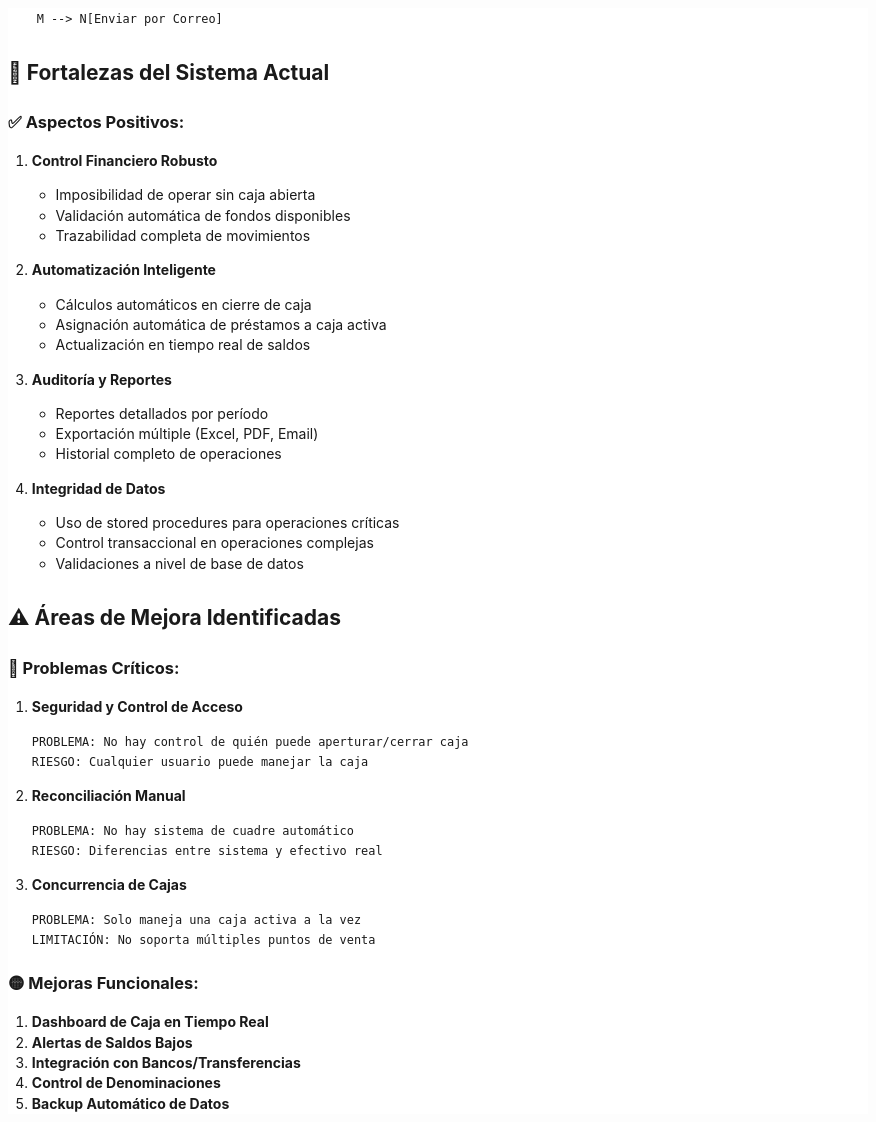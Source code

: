 ```mermaid
    M --> N[Enviar por Correo]
```

## 🎯 **Fortalezas del Sistema Actual**

### **✅ Aspectos Positivos:**

1. **Control Financiero Robusto**
   - Imposibilidad de operar sin caja abierta
   - Validación automática de fondos disponibles
   - Trazabilidad completa de movimientos

2. **Automatización Inteligente**
   - Cálculos automáticos en cierre de caja
   - Asignación automática de préstamos a caja activa
   - Actualización en tiempo real de saldos

3. **Auditoría y Reportes**
   - Reportes detallados por período
   - Exportación múltiple (Excel, PDF, Email)
   - Historial completo de operaciones

4. **Integridad de Datos**
   - Uso de stored procedures para operaciones críticas
   - Control transaccional en operaciones complejas
   - Validaciones a nivel de base de datos

## ⚠️ **Áreas de Mejora Identificadas**

### **🔴 Problemas Críticos:**

1. **Seguridad y Control de Acceso**
   ```
   PROBLEMA: No hay control de quién puede aperturar/cerrar caja
   RIESGO: Cualquier usuario puede manejar la caja
   ```

2. **Reconciliación Manual**
   ```
   PROBLEMA: No hay sistema de cuadre automático
   RIESGO: Diferencias entre sistema y efectivo real
   ```

3. **Concurrencia de Cajas**
   ```
   PROBLEMA: Solo maneja una caja activa a la vez
   LIMITACIÓN: No soporta múltiples puntos de venta
   ```

### **🟡 Mejoras Funcionales:**

1. **Dashboard de Caja en Tiempo Real**
2. **Alertas de Saldos Bajos**
3. **Integración con Bancos/Transferencias**
4. **Control de Denominaciones**
5. **Backup Automático de Datos**
